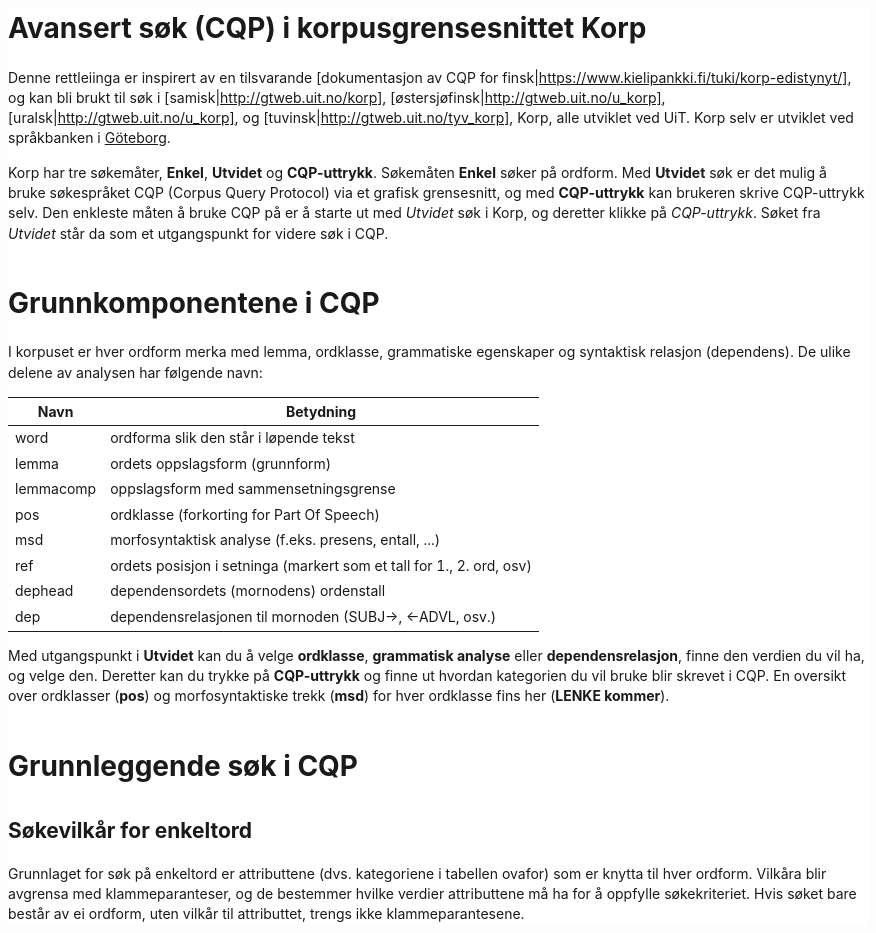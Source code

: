 # Avansert søk (CQP) i korpusgrensesnittet Korp

Denne rettleiinga er inspirert av en tilsvarande [dokumentasjon av CQP for finsk|https://www.kielipankki.fi/tuki/korp-edistynyt/], og kan bli brukt til søk i [samisk|http://gtweb.uit.no/korp], [østersjøfinsk|http://gtweb.uit.no/u_korp], [uralsk|http://gtweb.uit.no/u_korp], og [tuvinsk|http://gtweb.uit.no/tyv_korp], Korp, alle utviklet ved UiT. Korp selv er utviklet ved språkbanken i [Göteborg](http://sprakbanken.gu.se/korp). 

Korp har tre søkemåter, **Enkel**, **Utvidet** og **CQP-uttrykk**. Søkemåten **Enkel** søker på ordform. Med **Utvidet** søk er det mulig å bruke søkespråket CQP (Corpus Query Protocol) via et grafisk grensesnitt, og med **CQP-uttrykk** kan brukeren skrive CQP-uttrykk selv. Den enkleste måten å bruke CQP på er å  starte ut med *Utvidet* søk i Korp, og deretter klikke på *CQP-uttrykk*. Søket fra *Utvidet* står da som et utgangspunkt for videre søk i CQP.

# Grunnkomponentene i CQP

I korpuset er hver ordform merka med lemma, ordklasse, grammatiske egenskaper og syntaktisk relasjon (dependens). De ulike delene av analysen har følgende navn:

|   Navn     | Betydning
| --- | --- 
|   word	    | ordforma slik den står i løpende tekst
|  lemma	    | ordets oppslagsform (grunnform)
|  lemmacomp	| oppslagsform med sammensetningsgrense
|  pos       | ordklasse (forkorting for Part Of Speech)
|  msd       | morfosyntaktisk analyse (f.eks. presens, entall, ...)
|  ref       | ordets posisjon i setninga (markert som et tall for 1., 2. ord, osv)
|  dephead   | dependensordets (mornodens) ordenstall
|  dep       | dependensrelasjonen til mornoden (SUBJ→, ←ADVL, osv.)

Med utgangspunkt i **Utvidet** kan du å velge **ordklasse**, **grammatisk analyse** eller **dependensrelasjon**, finne den verdien du vil ha, og velge den. Deretter kan du trykke på **CQP-uttrykk** og finne ut hvordan kategorien du vil bruke blir skrevet i CQP. En oversikt over ordklasser (**pos**) og morfosyntaktiske trekk (**msd**) for hver ordklasse fins her (**LENKE kommer**). 

# Grunnleggende søk i CQP

## Søkevilkår for enkeltord

Grunnlaget for søk på enkeltord er attributtene (dvs. kategoriene i tabellen ovafor) som er knytta til hver ordform. Vilkåra blir avgrensa med klammeparanteser, og de bestemmer hvilke verdier attributtene må ha for å oppfylle søkekriteriet. Hvis søket bare består av ei ordform, uten vilkår til attributtet, trengs ikke klammeparantesene.
